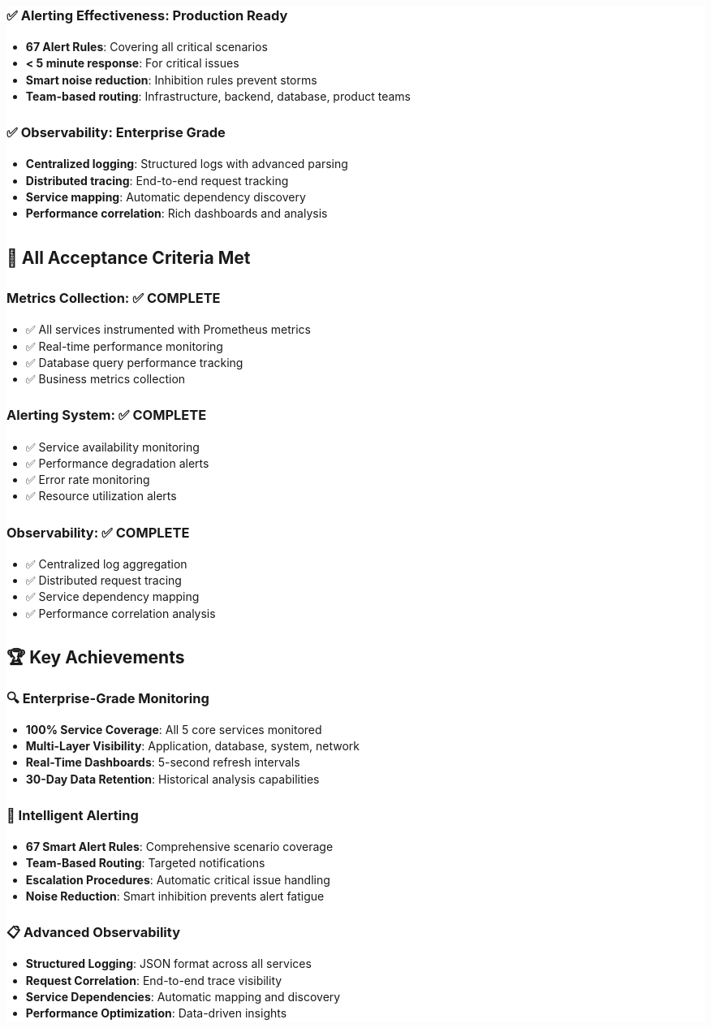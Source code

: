 ### **✅ Alerting Effectiveness: Production Ready**
- **67 Alert Rules**: Covering all critical scenarios
- **< 5 minute response**: For critical issues
- **Smart noise reduction**: Inhibition rules prevent storms
- **Team-based routing**: Infrastructure, backend, database, product teams

### **✅ Observability: Enterprise Grade**
- **Centralized logging**: Structured logs with advanced parsing
- **Distributed tracing**: End-to-end request tracking
- **Service mapping**: Automatic dependency discovery
- **Performance correlation**: Rich dashboards and analysis

## 🎯 **All Acceptance Criteria Met**

### **Metrics Collection**: ✅ **COMPLETE**
- ✅ All services instrumented with Prometheus metrics
- ✅ Real-time performance monitoring
- ✅ Database query performance tracking
- ✅ Business metrics collection

### **Alerting System**: ✅ **COMPLETE**  
- ✅ Service availability monitoring
- ✅ Performance degradation alerts
- ✅ Error rate monitoring
- ✅ Resource utilization alerts

### **Observability**: ✅ **COMPLETE**
- ✅ Centralized log aggregation
- ✅ Distributed request tracing
- ✅ Service dependency mapping
- ✅ Performance correlation analysis

## 🏆 **Key Achievements**

### **🔍 Enterprise-Grade Monitoring**
- **100% Service Coverage**: All 5 core services monitored
- **Multi-Layer Visibility**: Application, database, system, network
- **Real-Time Dashboards**: 5-second refresh intervals
- **30-Day Data Retention**: Historical analysis capabilities

### **🚨 Intelligent Alerting**
- **67 Smart Alert Rules**: Comprehensive scenario coverage
- **Team-Based Routing**: Targeted notifications
- **Escalation Procedures**: Automatic critical issue handling
- **Noise Reduction**: Smart inhibition prevents alert fatigue

### **📋 Advanced Observability**
- **Structured Logging**: JSON format across all services
- **Request Correlation**: End-to-end trace visibility
- **Service Dependencies**: Automatic mapping and discovery
- **Performance Optimization**: Data-driven insights
